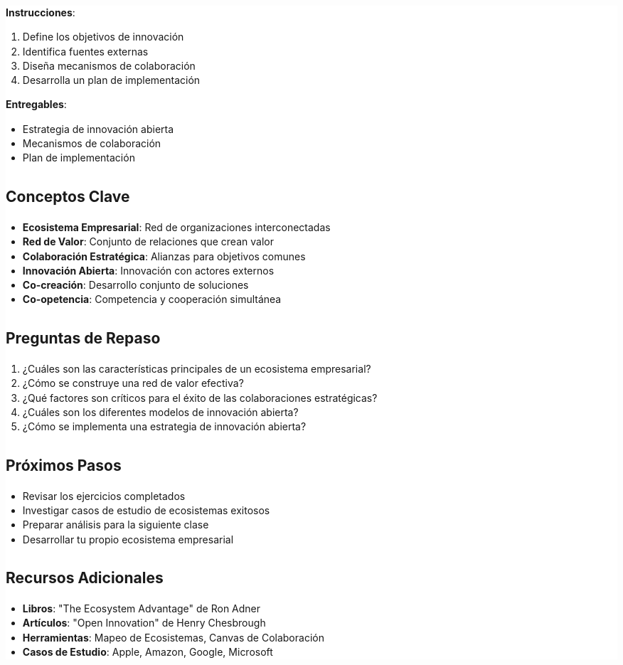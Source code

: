 **Instrucciones**:
1. Define los objetivos de innovación
2. Identifica fuentes externas
3. Diseña mecanismos de colaboración
4. Desarrolla un plan de implementación

**Entregables**:
- Estrategia de innovación abierta
- Mecanismos de colaboración
- Plan de implementación

## Conceptos Clave

- **Ecosistema Empresarial**: Red de organizaciones interconectadas
- **Red de Valor**: Conjunto de relaciones que crean valor
- **Colaboración Estratégica**: Alianzas para objetivos comunes
- **Innovación Abierta**: Innovación con actores externos
- **Co-creación**: Desarrollo conjunto de soluciones
- **Co-opetencia**: Competencia y cooperación simultánea

## Preguntas de Repaso

1. ¿Cuáles son las características principales de un ecosistema empresarial?
2. ¿Cómo se construye una red de valor efectiva?
3. ¿Qué factores son críticos para el éxito de las colaboraciones estratégicas?
4. ¿Cuáles son los diferentes modelos de innovación abierta?
5. ¿Cómo se implementa una estrategia de innovación abierta?

## Próximos Pasos

- Revisar los ejercicios completados
- Investigar casos de estudio de ecosistemas exitosos
- Preparar análisis para la siguiente clase
- Desarrollar tu propio ecosistema empresarial

## Recursos Adicionales

- **Libros**: "The Ecosystem Advantage" de Ron Adner
- **Artículos**: "Open Innovation" de Henry Chesbrough
- **Herramientas**: Mapeo de Ecosistemas, Canvas de Colaboración
- **Casos de Estudio**: Apple, Amazon, Google, Microsoft
